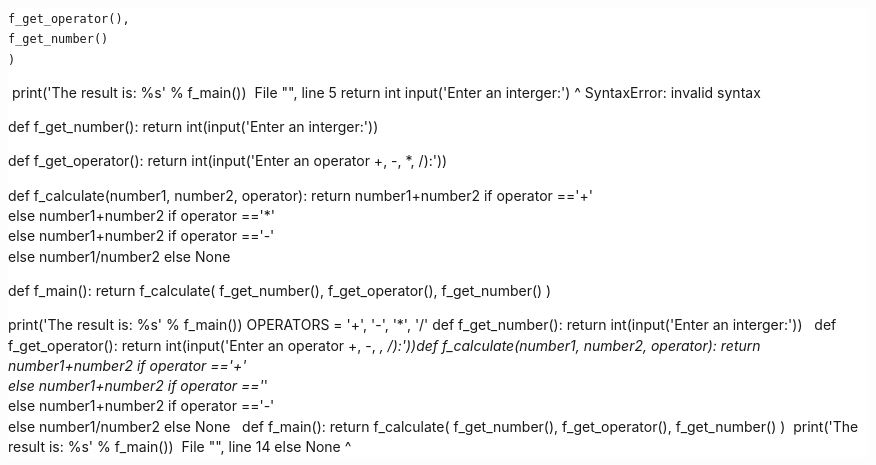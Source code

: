    f_get_operator(),
    f_get_number()
    )
​
print('The result is: %s' % f_main())
​
  File "<ipython-input-2-2a70960dce57>", line 5
    return int input('Enter an interger:')
                   ^
SyntaxError: invalid syntax



def f_get_number():
    return int(input('Enter an interger:'))


def f_get_operator():
    return int(input('Enter an operator +, -, *, /):'))


def f_calculate(number1, number2, operator):
    return number1+number2 if operator =='+'\
        else number1+number2 if operator =='*'\
        else number1+number2 if operator =='-'\
        else number1/number2
    else None


def f_main():
    return f_calculate(
    f_get_number(),
    f_get_operator(),
    f_get_number()
    )

print('The result is: %s' % f_main())
OPERATORS = '+', '-', '*', '/'
​
​
def f_get_number():
    return int(input('Enter an interger:'))
​
​
def f_get_operator():
    return int(input('Enter an operator +, -, *, /):'))
​
​
def f_calculate(number1, number2, operator):
    return number1+number2 if operator =='+'\
        else number1+number2 if operator =='*'\
        else number1+number2 if operator =='-'\
        else number1/number2
    else None
​
​
def f_main():
    return f_calculate(
    f_get_number(),
    f_get_operator(),
    f_get_number()
    )
​
print('The result is: %s' % f_main())
​
  File "<ipython-input-3-90c4fee4480e>", line 14
    else None
    ^